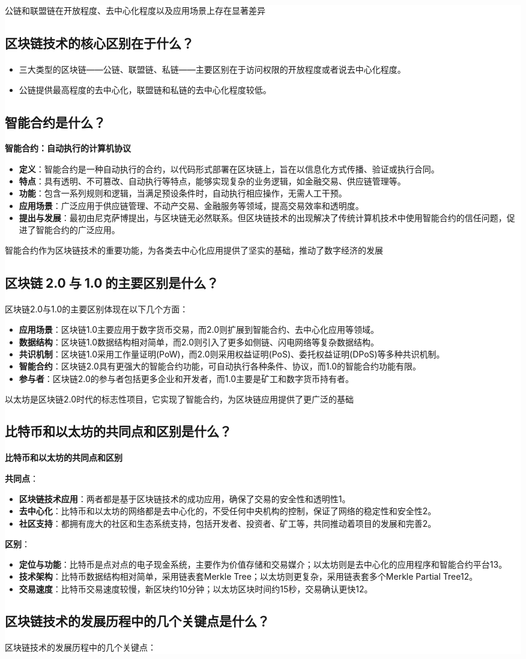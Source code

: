 公链和联盟链在开放程度、去中心化程度以及应用场景上存在显著差异‌

## 区块链技术的核心区别在于什么？

- 三大类型的区块链——公链、联盟链、私链——主要区别在于访问权限的开放程度或者说去中心化程度。

- 公链提供最高程度的去中心化，联盟链和私链的去中心化程度较低。

  

## 智能合约是什么？

**智能合约：自动执行的计算机协议**‌

- ‌**定义**‌：智能合约是一种自动执行的合约，以代码形式部署在区块链上，旨在以信息化方式传播、验证或执行合同。
- ‌**特点**‌：具有透明、不可篡改、自动执行等特点，能够实现复杂的业务逻辑，如金融交易、供应链管理等。
- ‌**功能**‌：包含一系列规则和逻辑，当满足预设条件时，自动执行相应操作，无需人工干预。
- ‌**应用场景**‌：广泛应用于供应链管理、不动产交易、金融服务等领域，提高交易效率和透明度。
- ‌**提出与发展**‌：最初由尼克萨博提出，与区块链无必然联系。但区块链技术的出现解决了传统计算机技术中使用智能合约的信任问题，促进了智能合约的广泛应用。

智能合约作为区块链技术的重要功能，为各类去中心化应用提供了坚实的基础，推动了数字经济的发展

## 区块链 2.0 与 1.0 的主要区别是什么？

区块链2.0与1.0的主要区别体现在以下几个方面：

- ‌**应用场景**‌：区块链1.0主要应用于数字货币交易，而2.0则扩展到智能合约、去中心化应用等领域。
- ‌**数据结构**‌：区块链1.0数据结构相对简单，而2.0则引入了更多如侧链、闪电网络等复杂数据结构。
- ‌**共识机制**‌：区块链1.0采用工作量证明(PoW)，而2.0则采用权益证明(PoS)、委托权益证明(DPoS)等多种共识机制。
- ‌**智能合约**‌：区块链2.0具有更强大的智能合约功能，可自动执行各种条件、协议，而1.0的智能合约功能有限。
- ‌**参与者**‌：区块链2.0的参与者包括更多企业和开发者，而1.0主要是矿工和数字货币持有者。

以太坊是区块链2.0时代的标志性项目，它实现了智能合约，为区块链应用提供了更广泛的基础‌

## 比特币和以太坊的共同点和区别是什么？

**比特币和以太坊的共同点和区别**‌

‌**共同点**‌：

- ‌**区块链技术应用**‌：两者都是基于区块链技术的成功应用，确保了交易的安全性和透明性‌1。
- ‌**去中心化**‌：比特币和以太坊的网络都是去中心化的，不受任何中央机构的控制，保证了网络的稳定性和安全性‌2。
- ‌**社区支持**‌：都拥有庞大的社区和生态系统支持，包括开发者、投资者、矿工等，共同推动着项目的发展和完善‌2。

‌**区别**‌：

- ‌**定位与功能**‌：比特币是点对点的电子现金系统，主要作为价值存储和交易媒介；以太坊则是去中心化的应用程序和智能合约平台‌13。
- ‌**技术架构**‌：比特币数据结构相对简单，采用链表套Merkle Tree；以太坊则更复杂，采用链表套多个Merkle Partial Tree‌12。
- ‌**交易速度**‌：比特币交易速度较慢，新区块约10分钟；以太坊区块时间约15秒，交易确认更快‌12。

## 区块链技术的发展历程中的几个关键点是什么？



区块链技术的发展历程中的几个关键点：
